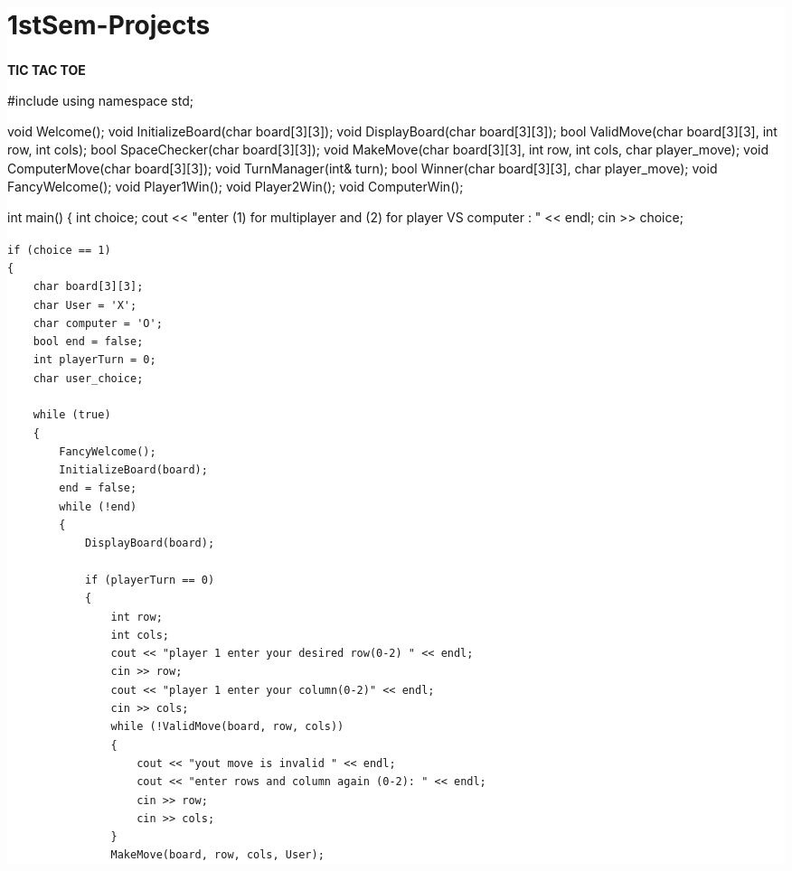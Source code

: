 # 1stSem-Projects

**TIC TAC TOE** 

#include <iostream>
using namespace std;

void Welcome();
void InitializeBoard(char board[3][3]);
void DisplayBoard(char board[3][3]);
bool ValidMove(char board[3][3], int row, int cols);
bool SpaceChecker(char board[3][3]);
void MakeMove(char board[3][3], int row, int cols, char player_move);
void ComputerMove(char board[3][3]);
void TurnManager(int& turn);
bool Winner(char board[3][3], char player_move);
void FancyWelcome();
void Player1Win();
void Player2Win();
void ComputerWin();

int main()
{
	int choice;
	cout << "enter (1) for multiplayer and (2) for player VS computer :  " << endl;
	cin >> choice;

	if (choice == 1)
	{
		char board[3][3];
		char User = 'X';
		char computer = 'O';
		bool end = false;
		int playerTurn = 0;
		char user_choice;

		while (true)
		{
			FancyWelcome();
			InitializeBoard(board);
			end = false;
			while (!end)
			{
				DisplayBoard(board);

				if (playerTurn == 0)
				{
					int row;
					int cols;
					cout << "player 1 enter your desired row(0-2) " << endl;
					cin >> row;
					cout << "player 1 enter your column(0-2)" << endl;
					cin >> cols;
					while (!ValidMove(board, row, cols))
					{
						cout << "yout move is invalid " << endl;
						cout << "enter rows and column again (0-2): " << endl;
						cin >> row;
						cin >> cols;
					}
					MakeMove(board, row, cols, User);
